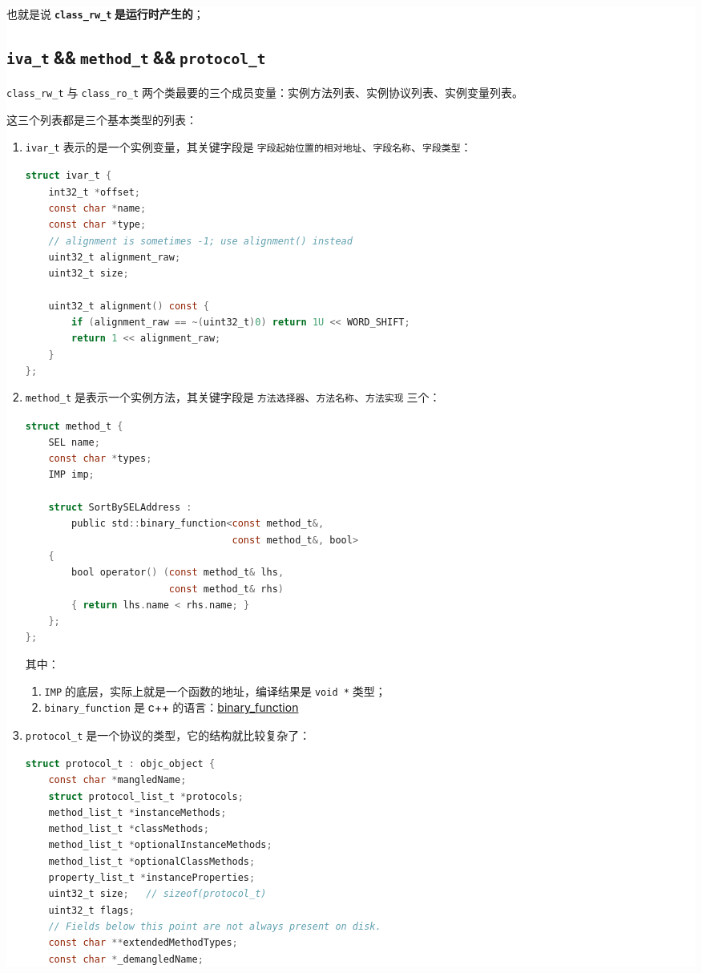   也就是说 **`class_rw_t` 是运行时产生的**；

## `iva_t` && `method_t` && `protocol_t`

`class_rw_t` 与 `class_ro_t` 两个类最要的三个成员变量：实例方法列表、实例协议列表、实例变量列表。

这三个列表都是三个基本类型的列表：

1. `ivar_t` 表示的是一个实例变量，其关键字段是 `字段起始位置的相对地址`、`字段名称`、`字段类型`：

   ```objective-c
   struct ivar_t {
       int32_t *offset;
       const char *name;
       const char *type;
       // alignment is sometimes -1; use alignment() instead
       uint32_t alignment_raw;
       uint32_t size;
   
       uint32_t alignment() const {
           if (alignment_raw == ~(uint32_t)0) return 1U << WORD_SHIFT;
           return 1 << alignment_raw;
       }
   };
   ```

2. `method_t` 是表示一个实例方法，其关键字段是 `方法选择器`、`方法名称`、`方法实现` 三个：

   ```objective-c
   struct method_t {
       SEL name;
       const char *types;
       IMP imp;
   
       struct SortBySELAddress :
           public std::binary_function<const method_t&,
                                       const method_t&, bool>
       {
           bool operator() (const method_t& lhs,
                            const method_t& rhs)
           { return lhs.name < rhs.name; }
       };
   };
   ```

   其中：

   1. `IMP` 的底层，实际上就是一个函数的地址，编译结果是 `void *` 类型；
   2. `binary_function` 是 c++ 的语言：[binary_function](https://en.cppreference.com/w/cpp/utility/functional/binary_function)

3. `protocol_t` 是一个协议的类型，它的结构就比较复杂了：

   ```objective-c
   struct protocol_t : objc_object {
       const char *mangledName;
       struct protocol_list_t *protocols;
       method_list_t *instanceMethods;
       method_list_t *classMethods;
       method_list_t *optionalInstanceMethods;
       method_list_t *optionalClassMethods;
       property_list_t *instanceProperties;
       uint32_t size;   // sizeof(protocol_t)
       uint32_t flags;
       // Fields below this point are not always present on disk.
       const char **extendedMethodTypes;
       const char *_demangledName;
   
   ```